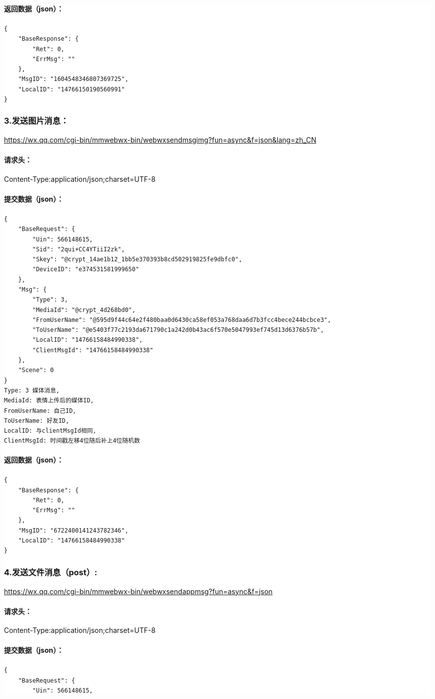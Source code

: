 #### 返回数据（json）：
```
{
	"BaseResponse": {
		"Ret": 0,
		"ErrMsg": ""
	},
	"MsgID": "1604548346807369725",
	"LocalID": "14766150190560991"
}
```
### 3.发送图片消息：
https://wx.qq.com/cgi-bin/mmwebwx-bin/webwxsendmsgimg?fun=async&f=json&lang=zh_CN
#### 请求头：
Content-Type:application/json;charset=UTF-8
#### 提交数据（json）：
```
{
	"BaseRequest": {
		"Uin": 566148615,
		"Sid": "2qui+CC4YTiiI2zk",
		"Skey": "@crypt_14ae1b12_1bb5e370393b8cd502919825fe9dbfc0",
		"DeviceID": "e374531581999650"
	},
	"Msg": {
		"Type": 3,
		"MediaId": "@crypt_4d268bd0",
		"FromUserName": "@595d9f44c64e2f480baa0d6430ca58ef053a768daa6d7b3fcc4bece244bcbce3",
		"ToUserName": "@e5403f77c2193da671790c1a242d0b43ac6f570e5047993ef745d13d6376b57b",
		"LocalID": "14766158484990338",
		"ClientMsgId": "14766158484990338"
	},
	"Scene": 0
}
Type: 3 媒体消息, 
MediaId: 表情上传后的媒体ID, 
FromUserName: 自己ID, 
ToUserName: 好友ID, 
LocalID: 与clientMsgId相同, 
ClientMsgId: 时间戳左移4位随后补上4位随机数
```
#### 返回数据（json）：
```
{
	"BaseResponse": {
		"Ret": 0,
		"ErrMsg": ""
	},
	"MsgID": "6722400141243782346",
	"LocalID": "14766158484990338"
}
```
### 4.发送文件消息（post）:
https://wx.qq.com/cgi-bin/mmwebwx-bin/webwxsendappmsg?fun=async&f=json
#### 请求头：
Content-Type:application/json;charset=UTF-8
#### 提交数据（json）：
```
{
	"BaseRequest": {
		"Uin": 566148615,
```